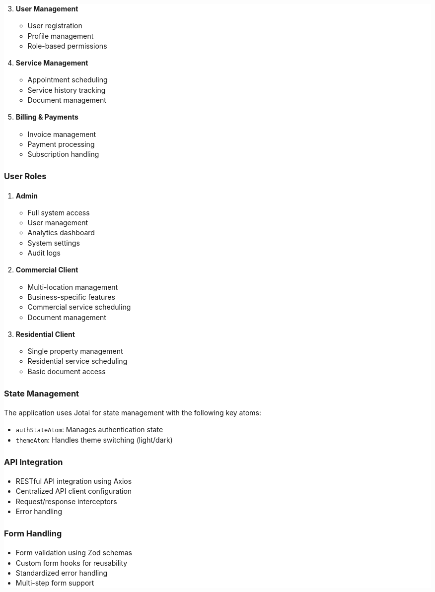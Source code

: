 3. **User Management**
   - User registration
   - Profile management
   - Role-based permissions

4. **Service Management**
   - Appointment scheduling
   - Service history tracking
   - Document management

5. **Billing & Payments**
   - Invoice management
   - Payment processing
   - Subscription handling

### User Roles

1. **Admin**
   - Full system access
   - User management
   - Analytics dashboard
   - System settings
   - Audit logs

2. **Commercial Client**
   - Multi-location management
   - Business-specific features
   - Commercial service scheduling
   - Document management

3. **Residential Client**
   - Single property management
   - Residential service scheduling
   - Basic document access

### State Management

The application uses Jotai for state management with the following key atoms:

- `authStateAtom`: Manages authentication state
- `themeAtom`: Handles theme switching (light/dark)

### API Integration

- RESTful API integration using Axios
- Centralized API client configuration
- Request/response interceptors
- Error handling

### Form Handling

- Form validation using Zod schemas
- Custom form hooks for reusability
- Standardized error handling
- Multi-step form support
